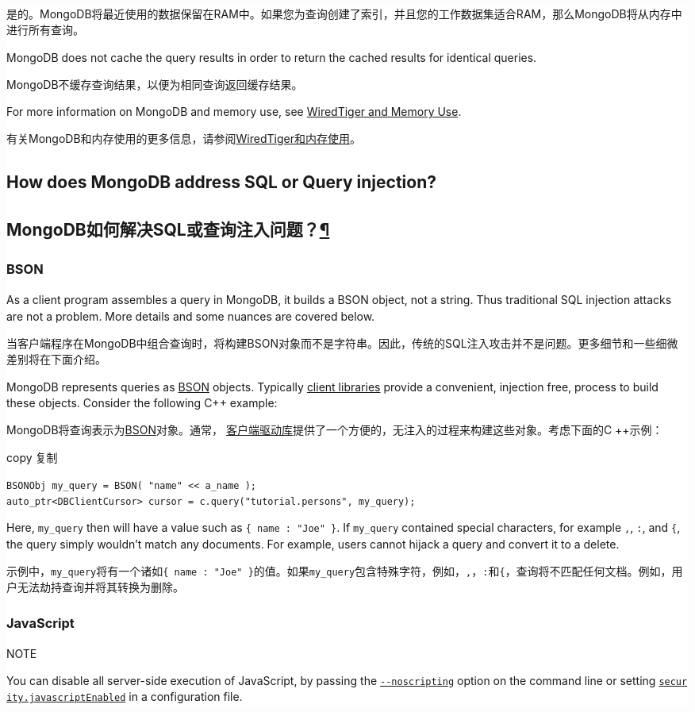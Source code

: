 是的。MongoDB将最近使用的数据保留在RAM中。如果您为查询创建了索引，并且您的工作数据集适合RAM，那么MongoDB将从内存中进行所有查询。

MongoDB does not cache the query results in order to return the cached results for identical queries.

MongoDB不缓存查询结果，以便为相同查询返回缓存结果。

For more information on MongoDB and memory use, see [WiredTiger and Memory Use](https://docs.mongodb.com/manual/core/wiredtiger/#wiredtiger-ram).

有关MongoDB和内存使用的更多信息，请参阅[WiredTiger和内存使用](https://docs.mongodb.com/manual/core/wiredtiger/#wiredtiger-ram)。



## How does MongoDB address SQL or Query injection?

## MongoDB如何解决SQL或查询注入问题？[¶](https://docs.mongodb.com/manual/faq/fundamentals/#how-does-mongodb-address-sql-or-query-injection)

### BSON

As a client program assembles a query in MongoDB, it builds a BSON object, not a string. Thus traditional SQL injection attacks are not a problem. More details and some nuances are covered below.

当客户端程序在MongoDB中组合查询时，将构建BSON对象而不是字符串。因此，传统的SQL注入攻击并不是问题。更多细节和一些细微差别将在下面介绍。

MongoDB represents queries as [BSON](https://docs.mongodb.com/manual/reference/glossary/#term-bson) objects. Typically [client libraries](https://docs.mongodb.com/ecosystem/drivers) provide a convenient, injection free, process to build these objects. Consider the following C++ example:

MongoDB将查询表示为[BSON](https://docs.mongodb.com/manual/reference/glossary/#term-bson)对象。通常， [客户端驱动库](https://docs.mongodb.com/ecosystem/drivers)提供了一个方便的，无注入的过程来构建这些对象。考虑下面的C ++示例：

copy 复制

```
BSONObj my_query = BSON( "name" << a_name );
auto_ptr<DBClientCursor> cursor = c.query("tutorial.persons", my_query);
```

Here, `my_query` then will have a value such as `{ name : "Joe" }`. If `my_query` contained special characters, for example `,`, `:`, and `{`, the query simply wouldn’t match any documents. For example, users cannot hijack a query and convert it to a delete.

示例中，`my_query`将有一个诸如`{ name : "Joe" }`的值。如果`my_query`包含特殊字符，例如，`,`，`:`和`{`，查询将不匹配任何文档。例如，用户无法劫持查询并将其转换为删除。

### JavaScript

NOTE

You can disable all server-side execution of JavaScript, by passing the [`--noscripting`](https://docs.mongodb.com/manual/reference/program/mongod/#cmdoption-mongod-noscripting) option on the command line or setting [`security.javascriptEnabled`](https://docs.mongodb.com/manual/reference/configuration-options/#security.javascriptEnabled) in a configuration file.
